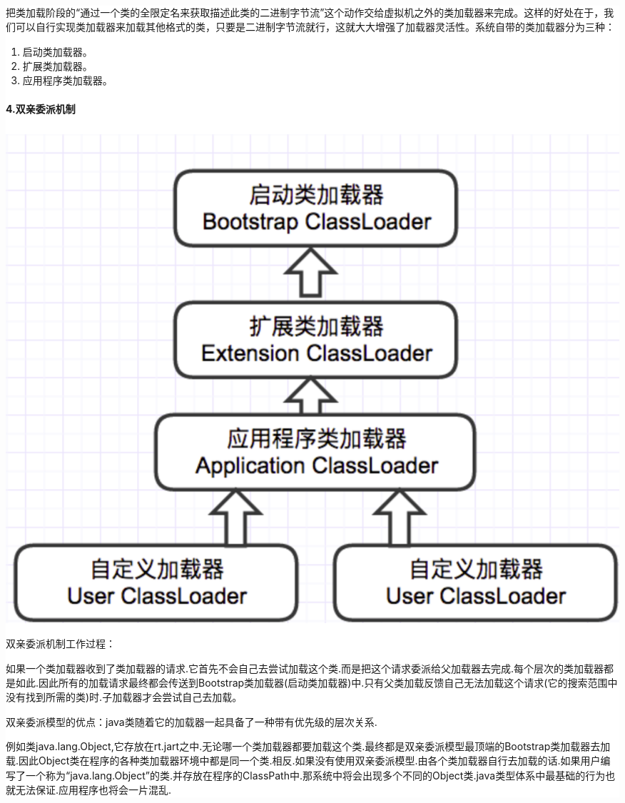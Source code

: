 ​	把类加载阶段的“通过一个类的全限定名来获取描述此类的二进制字节流”这个动作交给虚拟机之外的类加载器来完成。这样的好处在于，我们可以自行实现类加载器来加载其他格式的类，只要是二进制字节流就行，这就大大增强了加载器灵活性。系统自带的类加载器分为三种：

1. 启动类加载器。
2. 扩展类加载器。
3. 应用程序类加载器。

#### 4.双亲委派机制

![image-20200906163436291](JVM.assets/image-20200906163436291.png)

双亲委派机制工作过程：

​	如果一个类加载器收到了类加载器的请求.它首先不会自己去尝试加载这个类.而是把这个请求委派给父加载器去完成.每个层次的类加载器都是如此.因此所有的加载请求最终都会传送到Bootstrap类加载器(启动类加载器)中.只有父类加载反馈自己无法加载这个请求(它的搜索范围中没有找到所需的类)时.子加载器才会尝试自己去加载。

双亲委派模型的优点：java类随着它的加载器一起具备了一种带有优先级的层次关系.

​	例如类java.lang.Object,它存放在rt.jart之中.无论哪一个类加载器都要加载这个类.最终都是双亲委派模型最顶端的Bootstrap类加载器去加载.因此Object类在程序的各种类加载器环境中都是同一个类.相反.如果没有使用双亲委派模型.由各个类加载器自行去加载的话.如果用户编写了一个称为“java.lang.Object”的类.并存放在程序的ClassPath中.那系统中将会出现多个不同的Object类.java类型体系中最基础的行为也就无法保证.应用程序也将会一片混乱.
